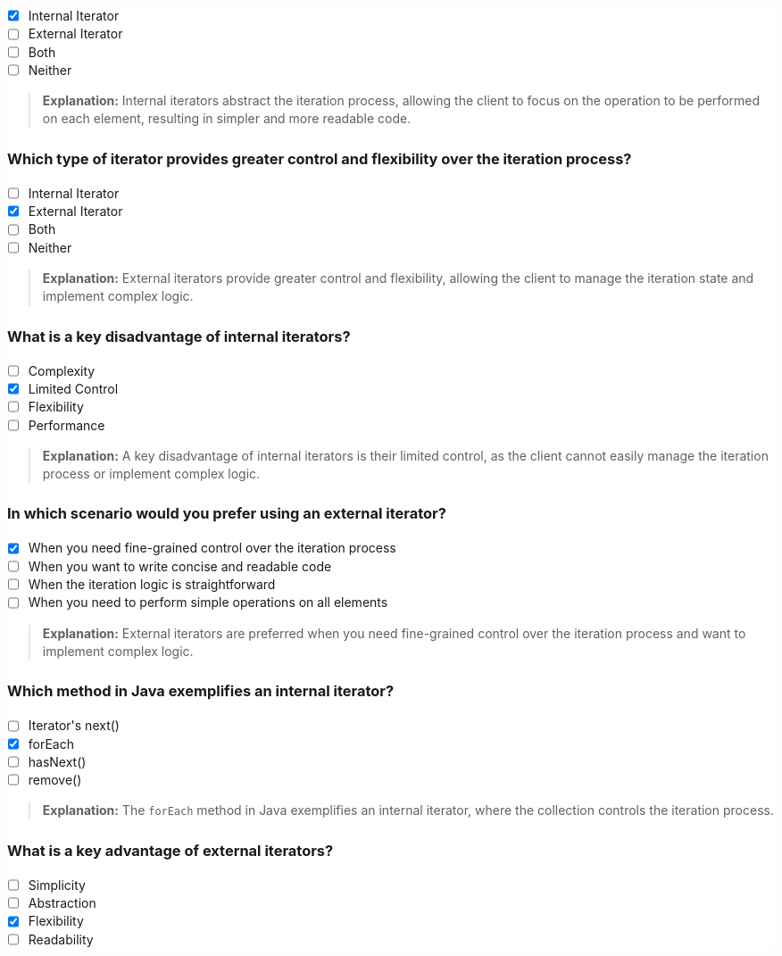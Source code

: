 - [x] Internal Iterator
- [ ] External Iterator
- [ ] Both
- [ ] Neither

> **Explanation:** Internal iterators abstract the iteration process, allowing the client to focus on the operation to be performed on each element, resulting in simpler and more readable code.

### Which type of iterator provides greater control and flexibility over the iteration process?

- [ ] Internal Iterator
- [x] External Iterator
- [ ] Both
- [ ] Neither

> **Explanation:** External iterators provide greater control and flexibility, allowing the client to manage the iteration state and implement complex logic.

### What is a key disadvantage of internal iterators?

- [ ] Complexity
- [x] Limited Control
- [ ] Flexibility
- [ ] Performance

> **Explanation:** A key disadvantage of internal iterators is their limited control, as the client cannot easily manage the iteration process or implement complex logic.

### In which scenario would you prefer using an external iterator?

- [x] When you need fine-grained control over the iteration process
- [ ] When you want to write concise and readable code
- [ ] When the iteration logic is straightforward
- [ ] When you need to perform simple operations on all elements

> **Explanation:** External iterators are preferred when you need fine-grained control over the iteration process and want to implement complex logic.

### Which method in Java exemplifies an internal iterator?

- [ ] Iterator's next()
- [x] forEach
- [ ] hasNext()
- [ ] remove()

> **Explanation:** The `forEach` method in Java exemplifies an internal iterator, where the collection controls the iteration process.

### What is a key advantage of external iterators?

- [ ] Simplicity
- [ ] Abstraction
- [x] Flexibility
- [ ] Readability
